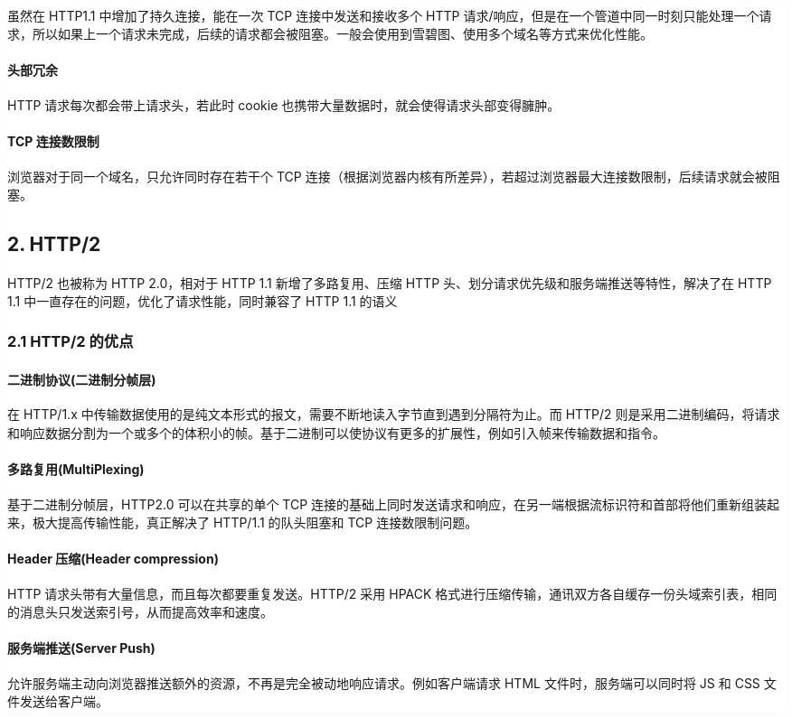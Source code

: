 虽然在 HTTP1.1 中增加了持久连接，能在一次 TCP 连接中发送和接收多个 HTTP 请求/响应，但是在一个管道中同一时刻只能处理一个请求，所以如果上一个请求未完成，后续的请求都会被阻塞。一般会使用到雪碧图、使用多个域名等方式来优化性能。

#### 头部冗余

HTTP 请求每次都会带上请求头，若此时 cookie 也携带大量数据时，就会使得请求头部变得臃肿。

#### TCP 连接数限制

浏览器对于同一个域名，只允许同时存在若干个 TCP 连接（根据浏览器内核有所差异），若超过浏览器最大连接数限制，后续请求就会被阻塞。

## 2. HTTP/2​

HTTP/2 也被称为 HTTP 2.0，相对于 HTTP 1.1 新增了多路复用、压缩 HTTP 头、划分请求优先级和服务端推送等特性，解决了在 HTTP 1.1 中一直存在的问题，优化了请求性能，同时兼容了 HTTP 1.1 的语义

### 2.1 HTTP/2 的优点 ​

#### 二进制协议(二进制分帧层)

在 HTTP/1.x 中传输数据使用的是纯文本形式的报文，需要不断地读入字节直到遇到分隔符为止。而 HTTP/2 则是采用二进制编码，将请求和响应数据分割为一个或多个的体积小的帧。基于二进制可以使协议有更多的扩展性，例如引入帧来传输数据和指令。

#### 多路复用(MultiPlexing)

基于二进制分帧层，HTTP2.0 可以在共享的单个 TCP 连接的基础上同时发送请求和响应，在另一端根据流标识符和首部将他们重新组装起来，极大提高传输性能，真正解决了 HTTP/1.1 的队头阻塞和 TCP 连接数限制问题。

#### Header 压缩(Header compression)

HTTP 请求头带有大量信息，而且每次都要重复发送。HTTP/2 采用 HPACK 格式进行压缩传输，通讯双方各自缓存一份头域索引表，相同的消息头只发送索引号，从而提高效率和速度。

#### 服务端推送(Server Push)

允许服务端主动向浏览器推送额外的资源，不再是完全被动地响应请求。例如客户端请求 HTML 文件时，服务端可以同时将 JS 和 CSS 文件发送给客户端。
